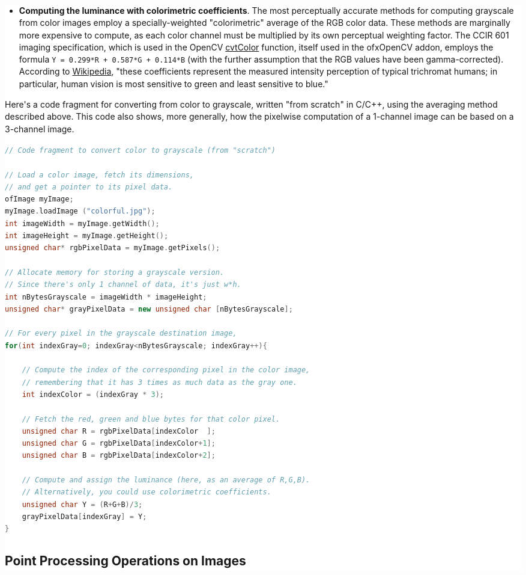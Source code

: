 * **Computing the luminance with colorimetric coefficients**. The most perceptually accurate methods for computing grayscale from color images employ a specially-weighted "colorimetric" average of the RGB color data. These methods are marginally more expensive to compute, as each color channel must be multiplied by its own perceptual weighting factor. The CCIR 601 imaging specification, which is used in the OpenCV [cvtColor](http://docs.opencv.org/modules/imgproc/doc/miscellaneous_transformations.html#cvtcolor) function, itself used in the ofxOpenCV addon, employs the formula `Y = 0.299*R + 0.587*G + 0.114*B` (with the further assumption that the RGB values have been gamma-corrected). According to [Wikipedia](http://en.wikipedia.org/wiki/Luma_(video)), "these coefficients represent the measured intensity perception of typical trichromat humans; in particular, human vision is most sensitive to green and least sensitive to blue."

Here's a code fragment for converting from color to grayscale, written "from scratch" in C/C++, using the averaging method described above. This code also shows, more generally, how the pixelwise computation of a 1-channel image can be based on a 3-channel image. 

```cpp
// Code fragment to convert color to grayscale (from "scratch")

// Load a color image, fetch its dimensions, 
// and get a pointer to its pixel data. 
ofImage myImage; 
myImage.loadImage ("colorful.jpg");
int imageWidth = myImage.getWidth();
int imageHeight = myImage.getHeight();
unsigned char* rgbPixelData = myImage.getPixels(); 

// Allocate memory for storing a grayscale version.
// Since there's only 1 channel of data, it's just w*h. 
int nBytesGrayscale = imageWidth * imageHeight; 
unsigned char* grayPixelData = new unsigned char [nBytesGrayscale];

// For every pixel in the grayscale destination image, 
for(int indexGray=0; indexGray<nBytesGrayscale; indexGray++){

	// Compute the index of the corresponding pixel in the color image,
	// remembering that it has 3 times as much data as the gray one. 
	int indexColor = (indexGray * 3); 

	// Fetch the red, green and blue bytes for that color pixel. 
	unsigned char R = rgbPixelData[indexColor  ]; 
	unsigned char G = rgbPixelData[indexColor+1]; 
	unsigned char B = rgbPixelData[indexColor+2]; 
	
	// Compute and assign the luminance (here, as an average of R,G,B).
	// Alternatively, you could use colorimetric coefficients.  
	unsigned char Y = (R+G+B)/3; 
	grayPixelData[indexGray] = Y;
}
```


## Point Processing Operations on Images
